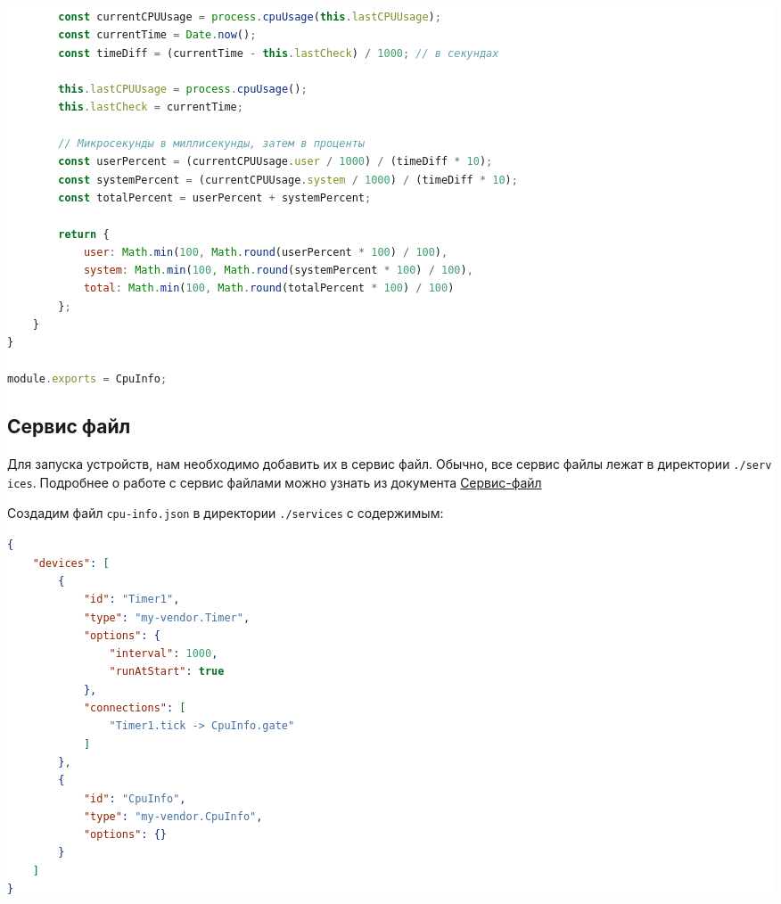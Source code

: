 ```js
        const currentCPUUsage = process.cpuUsage(this.lastCPUUsage);
        const currentTime = Date.now();
        const timeDiff = (currentTime - this.lastCheck) / 1000; // в секундах
        
        this.lastCPUUsage = process.cpuUsage();
        this.lastCheck = currentTime;
        
        // Микросекунды в миллисекунды, затем в проценты
        const userPercent = (currentCPUUsage.user / 1000) / (timeDiff * 10);
        const systemPercent = (currentCPUUsage.system / 1000) / (timeDiff * 10);
        const totalPercent = userPercent + systemPercent;
        
        return {
            user: Math.min(100, Math.round(userPercent * 100) / 100),
            system: Math.min(100, Math.round(systemPercent * 100) / 100),
            total: Math.min(100, Math.round(totalPercent * 100) / 100)
        };
    }
}

module.exports = CpuInfo;
```

## Сервис файл

Для запуска устройств, нам необходимо добавить их в сервис файл. Обычно, все сервис файлы лежат в директории `./services`. Подробнее о работе с сервис файлами можно узнать из документа [Сервис-файл](./ServiceFile.md)

Создадим файл `cpu-info.json`  в директории `./services` с содержимым:

```json
{
	"devices": [
		{
			"id": "Timer1",
			"type": "my-vendor.Timer",
			"options": {
                "interval": 1000,
                "runAtStart": true
            },
            "connections": [
                "Timer1.tick -> CpuInfo.gate"
            ]
		},
        {
			"id": "CpuInfo",
			"type": "my-vendor.CpuInfo",
			"options": {}
		}
	]
}
```
